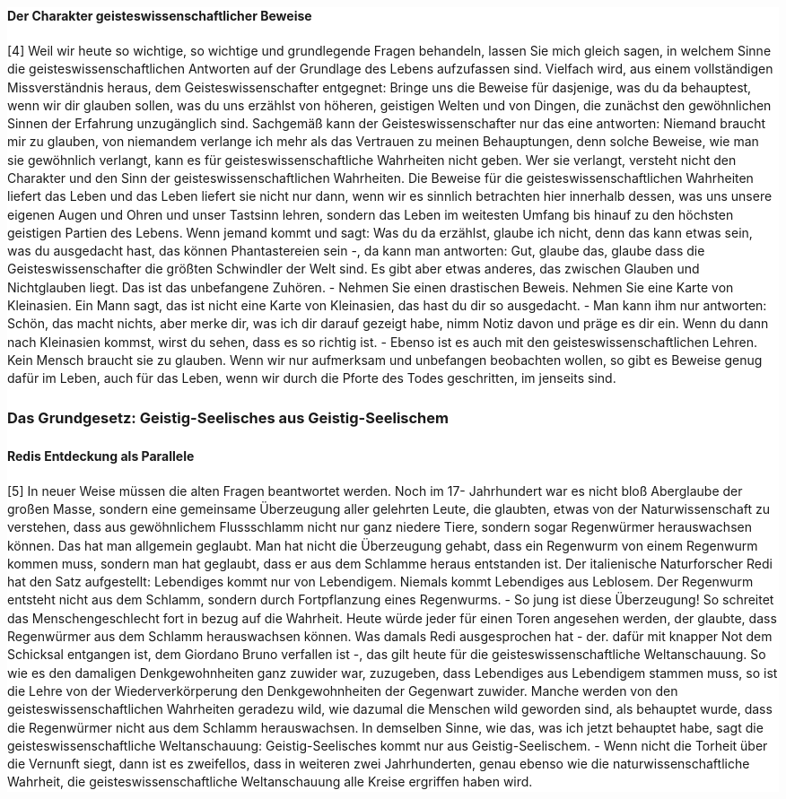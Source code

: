 #### Der Charakter geisteswissenschaftlicher Beweise

[4] Weil wir heute so wichtige, so wichtige und grundlegende Fragen behandeln, lassen Sie mich gleich sagen, in welchem Sinne die geisteswissenschaftlichen Antworten auf der Grundlage des Lebens aufzufassen sind. Vielfach wird, aus einem vollständigen Missverständnis heraus, dem Geisteswissenschafter entgegnet: Bringe uns die Beweise für dasjenige, was du da behauptest, wenn wir dir glauben sollen, was du uns erzählst von höheren, geistigen Welten und von Dingen, die zunächst den gewöhnlichen Sinnen der Erfahrung unzugänglich sind. Sachgemäß kann der Geisteswissenschafter nur das eine antworten: Niemand braucht mir zu glauben, von niemandem verlange ich mehr als das Vertrauen zu meinen Behauptungen, denn solche Beweise, wie man sie gewöhnlich verlangt, kann es für geisteswissenschaftliche Wahrheiten nicht geben. Wer sie verlangt, versteht nicht den Charakter und den Sinn der geisteswissenschaftlichen Wahrheiten. Die Beweise für die geisteswissenschaftlichen Wahrheiten liefert das Leben und das Leben liefert sie nicht nur dann, wenn wir es sinnlich betrachten hier innerhalb dessen, was uns unsere eigenen Augen und Ohren und unser Tastsinn lehren, sondern das Leben im weitesten Umfang bis hinauf zu den höchsten geistigen Partien des Lebens. Wenn jemand kommt und sagt: Was du da erzählst, glaube ich nicht, denn das kann etwas sein, was du ausgedacht hast, das können Phantastereien sein -, da kann man antworten: Gut, glaube das, glaube dass die Geisteswissenschafter die größten Schwindler der Welt sind. Es gibt aber etwas anderes, das zwischen Glauben und Nichtglauben liegt. Das ist das unbefangene Zuhören. - Nehmen Sie einen drastischen Beweis. Nehmen Sie eine Karte von Kleinasien. Ein Mann sagt, das ist nicht eine Karte von Kleinasien, das hast du dir so ausgedacht. - Man kann ihm nur antworten: Schön, das macht nichts, aber merke dir, was ich dir darauf gezeigt habe, nimm Notiz davon und präge es dir ein. Wenn du dann nach Kleinasien kommst, wirst du sehen, dass es so richtig ist. - Ebenso ist es auch mit den geisteswissenschaftlichen Lehren. Kein Mensch braucht sie zu glauben. Wenn wir nur aufmerksam und unbefangen beobachten wollen, so gibt es Beweise genug dafür im Leben, auch für das Leben, wenn wir durch die Pforte des Todes geschritten, im jenseits sind.

### Das Grundgesetz: Geistig-Seelisches aus Geistig-Seelischem

#### Redis Entdeckung als Parallele

[5] In neuer Weise müssen die alten Fragen beantwortet werden. Noch im 17- Jahrhundert war es nicht bloß Aberglaube der großen Masse, sondern eine gemeinsame Überzeugung aller gelehrten Leute, die glaubten, etwas von der Naturwissenschaft zu verstehen, dass aus gewöhnlichem Flussschlamm nicht nur ganz niedere Tiere, sondern sogar Regenwürmer herauswachsen können. Das hat man allgemein geglaubt. Man hat nicht die Überzeugung gehabt, dass ein Regenwurm von einem Regenwurm kommen muss, sondern man hat geglaubt, dass er aus dem Schlamme heraus entstanden ist. Der italienische Naturforscher Redi hat den Satz aufgestellt: Lebendiges kommt nur von Lebendigem. Niemals kommt Lebendiges aus Leblosem. Der Regenwurm entsteht nicht aus dem Schlamm, sondern durch Fortpflanzung eines Regenwurms. - So jung ist diese Überzeugung! So schreitet das Menschengeschlecht fort in bezug auf die Wahrheit. Heute würde jeder für einen Toren angesehen werden, der glaubte, dass Regenwürmer aus dem Schlamm herauswachsen können. Was damals Redi ausgesprochen hat - der. dafür mit knapper Not dem Schicksal entgangen ist, dem Giordano Bruno verfallen ist -, das gilt heute für die geisteswissenschaftliche Weltanschauung. So wie es den damaligen Denkgewohnheiten ganz zuwider war, zuzugeben, dass Lebendiges aus Lebendigem stammen muss, so ist die Lehre von der Wiederverkörperung den Denkgewohnheiten der Gegenwart zuwider. Manche werden von den geisteswissenschaftlichen Wahrheiten geradezu wild, wie dazumal die Menschen wild geworden sind, als behauptet wurde, dass die Regenwürmer nicht aus dem Schlamm herauswachsen. In demselben Sinne, wie das, was ich jetzt behauptet habe, sagt die geisteswissenschaftliche Weltanschauung: Geistig-Seelisches kommt nur aus Geistig-Seelischem. - Wenn nicht die Torheit über die Vernunft siegt, dann ist es zweifellos, dass in weiteren zwei Jahrhunderten, genau ebenso wie die naturwissenschaftliche Wahrheit, die geisteswissenschaftliche Weltanschauung alle Kreise ergriffen haben wird.
